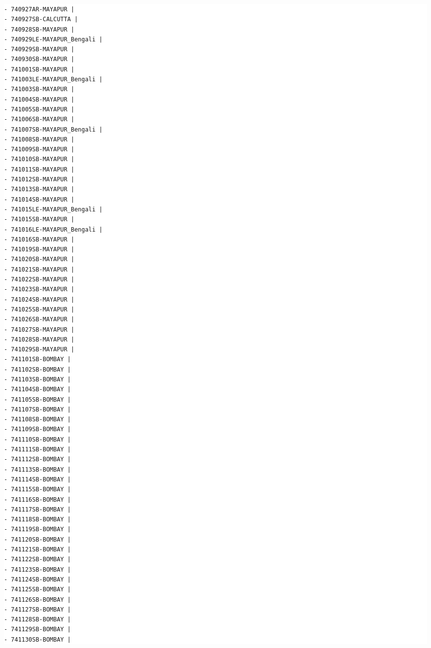 	- 740927AR-MAYAPUR | 
	- 740927SB-CALCUTTA | 
	- 740928SB-MAYAPUR |  
	- 740929LE-MAYAPUR_Bengali |
	- 740929SB-MAYAPUR |
	- 740930SB-MAYAPUR |
	- 741001SB-MAYAPUR |
	- 741003LE-MAYAPUR_Bengali |
	- 741003SB-MAYAPUR |
	- 741004SB-MAYAPUR |
	- 741005SB-MAYAPUR |
	- 741006SB-MAYAPUR |
	- 741007SB-MAYAPUR_Bengali |
	- 741008SB-MAYAPUR |
	- 741009SB-MAYAPUR |
	- 741010SB-MAYAPUR |
	- 741011SB-MAYAPUR |
	- 741012SB-MAYAPUR |
	- 741013SB-MAYAPUR |
	- 741014SB-MAYAPUR |
	- 741015LE-MAYAPUR_Bengali |
	- 741015SB-MAYAPUR |
	- 741016LE-MAYAPUR_Bengali |
	- 741016SB-MAYAPUR |
	- 741019SB-MAYAPUR |
	- 741020SB-MAYAPUR |
	- 741021SB-MAYAPUR |
	- 741022SB-MAYAPUR |
	- 741023SB-MAYAPUR |
	- 741024SB-MAYAPUR |
	- 741025SB-MAYAPUR |
	- 741026SB-MAYAPUR |
	- 741027SB-MAYAPUR |
	- 741028SB-MAYAPUR |
	- 741029SB-MAYAPUR |
	- 741101SB-BOMBAY | 
	- 741102SB-BOMBAY | 
	- 741103SB-BOMBAY | 
	- 741104SB-BOMBAY | 
	- 741105SB-BOMBAY | 
	- 741107SB-BOMBAY | 
	- 741108SB-BOMBAY | 
	- 741109SB-BOMBAY | 
	- 741110SB-BOMBAY | 
	- 741111SB-BOMBAY | 
	- 741112SB-BOMBAY | 
	- 741113SB-BOMBAY | 
	- 741114SB-BOMBAY | 
	- 741115SB-BOMBAY | 
	- 741116SB-BOMBAY | 
	- 741117SB-BOMBAY | 
	- 741118SB-BOMBAY | 
	- 741119SB-BOMBAY | 
	- 741120SB-BOMBAY | 
	- 741121SB-BOMBAY | 
	- 741122SB-BOMBAY | 
	- 741123SB-BOMBAY | 
	- 741124SB-BOMBAY | 
	- 741125SB-BOMBAY | 
	- 741126SB-BOMBAY | 
	- 741127SB-BOMBAY | 
	- 741128SB-BOMBAY | 
	- 741129SB-BOMBAY | 
	- 741130SB-BOMBAY | 